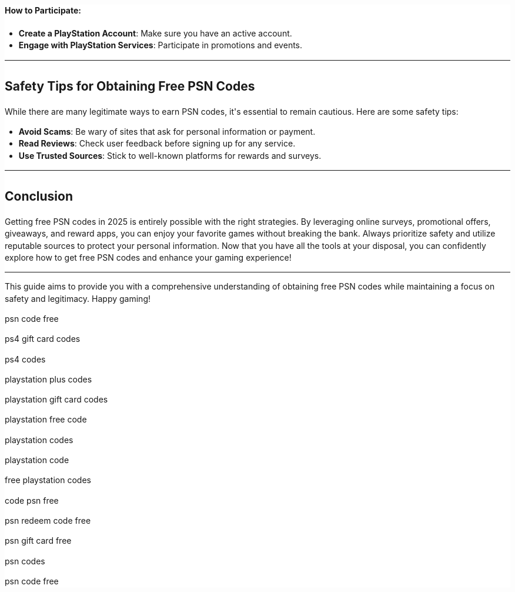 #### How to Participate:

- **Create a PlayStation Account**: Make sure you have an active account.
- **Engage with PlayStation Services**: Participate in promotions and events.

---

## Safety Tips for Obtaining Free PSN Codes

While there are many legitimate ways to earn PSN codes, it's essential to remain cautious. Here are some safety tips:

- **Avoid Scams**: Be wary of sites that ask for personal information or payment.
- **Read Reviews**: Check user feedback before signing up for any service.
- **Use Trusted Sources**: Stick to well-known platforms for rewards and surveys.

---

## Conclusion

Getting free PSN codes in 2025 is entirely possible with the right strategies. By leveraging online surveys, promotional offers, giveaways, and reward apps, you can enjoy your favorite games without breaking the bank. Always prioritize safety and utilize reputable sources to protect your personal information. Now that you have all the tools at your disposal, you can confidently explore how to get free PSN codes and enhance your gaming experience!

--- 

This guide aims to provide you with a comprehensive understanding of obtaining free PSN codes while maintaining a focus on safety and legitimacy. Happy gaming!

psn code free

ps4 gift card codes

ps4 codes

playstation plus codes

playstation gift card codes

playstation free code

playstation codes

playstation code

free playstation codes

code psn free

psn redeem code free

psn gift card free

psn codes

psn code free
